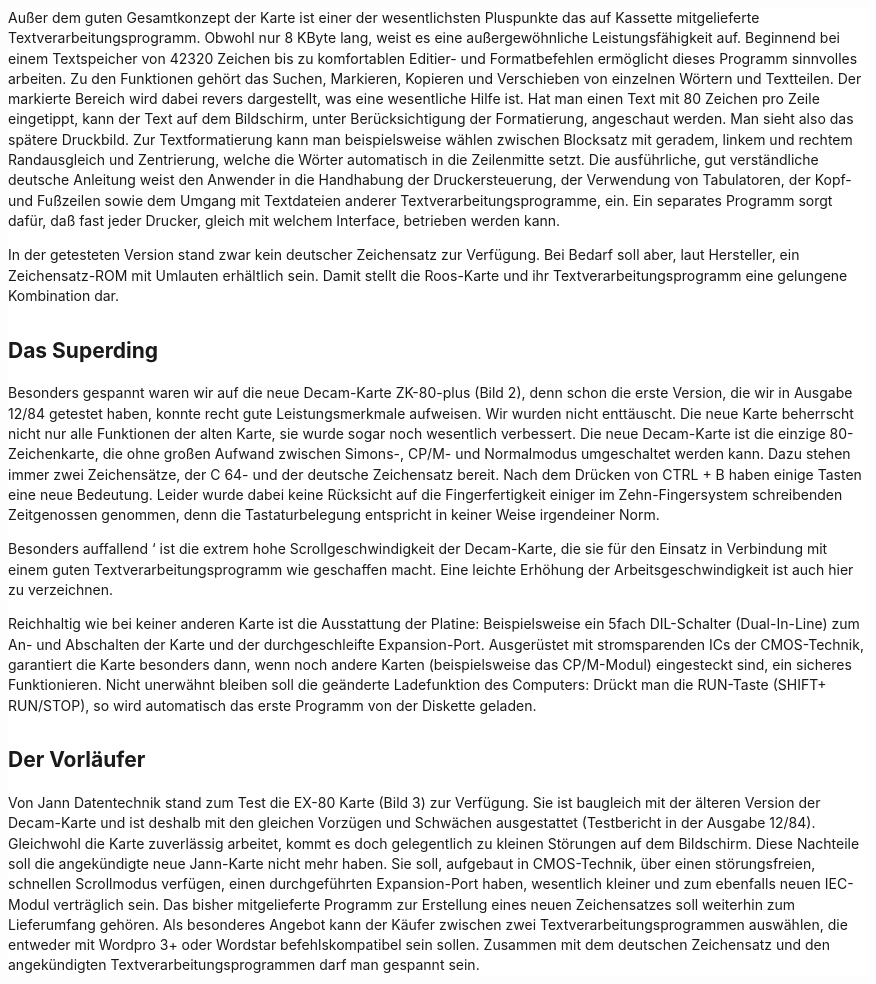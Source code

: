 Außer dem guten Gesamtkonzept der Karte ist einer der wesentlichsten Pluspunkte das auf Kassette mitgelieferte Textverarbeitungsprogramm. Obwohl nur 8 KByte lang, weist es eine außergewöhnliche Leistungsfähigkeit auf. Beginnend bei einem Textspeicher von 42320 Zeichen bis zu komfortablen Editier- und Formatbefehlen ermöglicht dieses Programm sinnvolles arbeiten. Zu den Funktionen gehört das Suchen, Markieren, Kopieren und Verschieben von einzelnen Wörtern und Textteilen. Der markierte Bereich wird dabei revers dargestellt, was eine wesentliche Hilfe ist. Hat man einen Text mit 80 Zeichen pro Zeile eingetippt, kann der Text auf dem Bildschirm, unter Berücksichtigung der Formatierung, angeschaut werden. Man sieht also das spätere Druckbild. Zur Textformatierung kann man beispielsweise wählen zwischen Blocksatz mit geradem, linkem und rechtem Randausgleich und Zentrierung, welche die Wörter automatisch in die Zeilenmitte setzt. Die ausführliche, gut verständliche deutsche Anleitung weist den Anwender in die Handhabung der Druckersteuerung, der Verwendung von Tabulatoren, der Kopf- und Fußzeilen sowie dem Umgang mit Textdateien anderer Textverarbeitungsprogramme, ein. Ein separates Programm sorgt dafür, daß fast jeder Drucker, gleich mit welchem Interface, betrieben werden kann.

In der getesteten Version stand zwar kein deutscher Zeichensatz zur Verfügung. Bei Bedarf soll aber, laut Hersteller, ein Zeichensatz-ROM mit Umlauten erhältlich sein. Damit stellt die Roos-Karte und ihr Textverarbeitungsprogramm eine gelungene Kombination dar.

## Das Superding

Besonders gespannt waren wir auf die neue Decam-Karte ZK-80-plus (Bild 2), denn schon die erste Version, die wir in Ausgabe 12/84 getestet haben, konnte recht gute Leistungsmerkmale aufweisen. Wir wurden nicht enttäuscht. Die neue Karte beherrscht nicht nur alle Funktionen der alten Karte, sie wurde sogar noch wesentlich verbessert. Die neue Decam-Karte ist die einzige 80-Zeichenkarte, die ohne großen Aufwand zwischen Simons-, CP/M- und Normalmodus umgeschaltet werden kann. Dazu stehen immer zwei Zeichensätze, der C 64- und der deutsche Zeichensatz bereit. Nach dem Drücken von CTRL + B haben einige Tasten eine neue Bedeutung. Leider wurde dabei keine Rücksicht auf die Fingerfertigkeit einiger im Zehn-Fingersystem schreibenden Zeitgenossen genommen, denn die Tastaturbelegung entspricht in keiner Weise irgendeiner Norm.

Besonders auffallend ‘ ist die extrem hohe Scrollgeschwindigkeit der Decam-Karte, die sie für den Einsatz in Verbindung mit einem guten Textverarbeitungsprogramm wie geschaffen macht. Eine leichte Erhöhung der Arbeitsgeschwindigkeit ist auch hier zu verzeichnen.

Reichhaltig wie bei keiner anderen Karte ist die Ausstattung der Platine: Beispielsweise ein 5fach DIL-Schalter (Dual-In-Line) zum An- und Abschalten der Karte und der durchgeschleifte Expansion-Port. Ausgerüstet mit stromsparenden ICs der CMOS-Technik, garantiert die Karte besonders dann, wenn noch andere Karten (beispielsweise das CP/M-Modul) eingesteckt sind, ein sicheres Funktionieren. Nicht unerwähnt bleiben soll die geänderte Ladefunktion des Computers: Drückt man die RUN-Taste (SHIFT+ RUN/STOP), so wird automatisch das erste Programm von der Diskette geladen.

## Der Vorläufer

Von Jann Datentechnik stand zum Test die EX-80 Karte (Bild 3) zur Verfügung. Sie ist baugleich mit der älteren Version der Decam-Karte und ist deshalb mit den gleichen Vorzügen und Schwächen ausgestattet (Testbericht in der Ausgabe 12/84). Gleichwohl die Karte zuverlässig arbeitet, kommt es doch gelegentlich zu kleinen Störungen auf dem Bildschirm. Diese Nachteile soll die angekündigte neue Jann-Karte nicht mehr haben. Sie soll, aufgebaut in CMOS-Technik, über einen störungsfreien, schnellen Scrollmodus verfügen, einen durchgeführten Expansion-Port haben, wesentlich kleiner und zum ebenfalls neuen IEC-Modul verträglich sein. Das bisher mitgelieferte Programm zur Erstellung eines neuen Zeichensatzes soll weiterhin zum Lieferumfang gehören. Als besonderes Angebot kann der Käufer zwischen zwei Textverarbeitungsprogrammen auswählen, die entweder mit Wordpro 3+ oder Wordstar befehlskompatibel sein sollen. Zusammen mit dem deutschen Zeichensatz und den angekündigten Textverarbeitungsprogrammen darf man gespannt sein.
